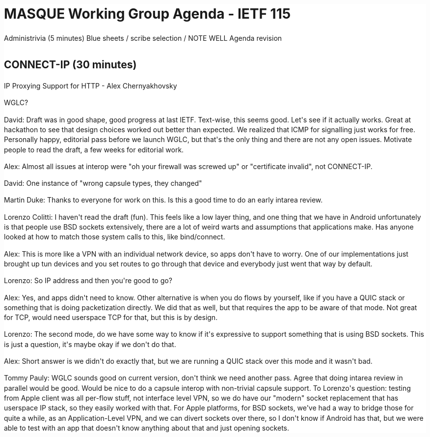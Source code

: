 # MASQUE Working Group Agenda - IETF 115

Administrivia (5 minutes)
Blue sheets / scribe selection / NOTE WELL
Agenda revision

## CONNECT-IP (30 minutes)

IP Proxying Support for HTTP - Alex Chernyakhovsky

WGLC? 

David: Draft was in good shape, good progress at last IETF. Text-wise, this seems good. Let's see if it actually works. Great at hackathon to see that design choices worked out better than expected. We realized that ICMP for signalling just works for free. Personally happy, editorial pass before we launch WGLC, but that's the only thing and there are not any open issues. Motivate people to read the draft, a few weeks for editorial work. 

Alex: Almost all issues at interop were "oh your firewall was screwed up" or "certificate invalid", not CONNECT-IP. 

David: One instance of "wrong capsule types, they changed"

Martin Duke: Thanks to everyone for work on this. Is this a good time to do an early intarea review. 

Lorenzo Colitti: I haven't read the draft (fun). This feels like a low layer thing, and one thing that we have in Android unfortunately is that people use BSD sockets extensively, there are a lot of weird warts and assumptions that applications make. Has anyone looked at how to match those system calls to this, like bind/connect. 

Alex: This is more like a VPN with an individual network device, so apps don't have to worry. One of our implementations just brought up tun devices and you set routes to go through that device and everybody just went that way by default. 

Lorenzo: So IP address and then you're good to go? 

Alex: Yes, and apps didn't need to know. Other alternative is when you do flows by yourself, like if you have a QUIC stack or something that is doing packetization directly. We did that as well, but that requires the app to be aware of that mode. Not great for TCP, would need userspace TCP for that, but this is by design. 

Lorenzo: The second mode, do we have some way to know if it's expressive to support something that is using BSD sockets. This is just a question, it's maybe okay if we don't do that. 

Alex: Short answer is we didn't do exactly that, but we are running a QUIC stack over this mode and it wasn't bad.

Tommy Pauly: WGLC sounds good on current version, don't think we need another pass. Agree that doing intarea review in parallel would be good. Would be nice to do a capsule interop with non-trivial capsule support. To Lorenzo's question: testing from Apple client was all per-flow stuff, not interface level VPN, so we do have our "modern" socket replacement that has userspace IP stack, so they easily worked with that. For Apple platforms, for BSD sockets, we've had a way to bridge those for quite a while, as an Application-Level VPN, and we can divert sockets over there, so I don't know if Android has that, but we were able to test with an app that doesn't know anything about that and just opening sockets.
